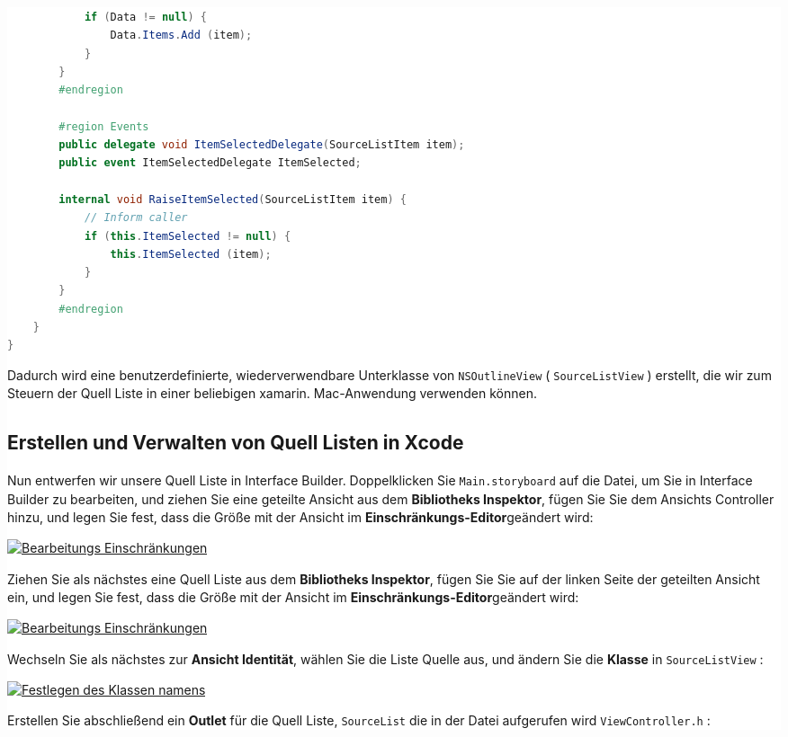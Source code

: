 ```csharp
            if (Data != null) {
                Data.Items.Add (item);
            }
        }
        #endregion

        #region Events
        public delegate void ItemSelectedDelegate(SourceListItem item);
        public event ItemSelectedDelegate ItemSelected;

        internal void RaiseItemSelected(SourceListItem item) {
            // Inform caller
            if (this.ItemSelected != null) {
                this.ItemSelected (item);
            }
        }
        #endregion
    }
}
```

Dadurch wird eine benutzerdefinierte, wiederverwendbare Unterklasse von `NSOutlineView` ( `SourceListView` ) erstellt, die wir zum Steuern der Quell Liste in einer beliebigen xamarin. Mac-Anwendung verwenden können.

<a name="Creating_and_Maintaining_Source_Lists_in_Xcode"></a>

## <a name="creating-and-maintaining-source-lists-in-xcode"></a>Erstellen und Verwalten von Quell Listen in Xcode

Nun entwerfen wir unsere Quell Liste in Interface Builder. Doppelklicken Sie `Main.storyboard` auf die Datei, um Sie in Interface Builder zu bearbeiten, und ziehen Sie eine geteilte Ansicht aus dem **Bibliotheks Inspektor**, fügen Sie Sie dem Ansichts Controller hinzu, und legen Sie fest, dass die Größe mit der Ansicht im **Einschränkungs-Editor**geändert wird:

[![Bearbeitungs Einschränkungen](source-list-images/source00.png)](source-list-images/source00.png#lightbox)

Ziehen Sie als nächstes eine Quell Liste aus dem **Bibliotheks Inspektor**, fügen Sie Sie auf der linken Seite der geteilten Ansicht ein, und legen Sie fest, dass die Größe mit der Ansicht im **Einschränkungs-Editor**geändert wird:

[![Bearbeitungs Einschränkungen](source-list-images/source02.png)](source-list-images/source02.png#lightbox)

Wechseln Sie als nächstes zur **Ansicht Identität**, wählen Sie die Liste Quelle aus, und ändern Sie die **Klasse** in `SourceListView` :

[![Festlegen des Klassen namens](source-list-images/source03.png)](source-list-images/source03.png#lightbox)

Erstellen Sie abschließend ein **Outlet** für die Quell Liste, `SourceList` die in der Datei aufgerufen wird `ViewController.h` :
